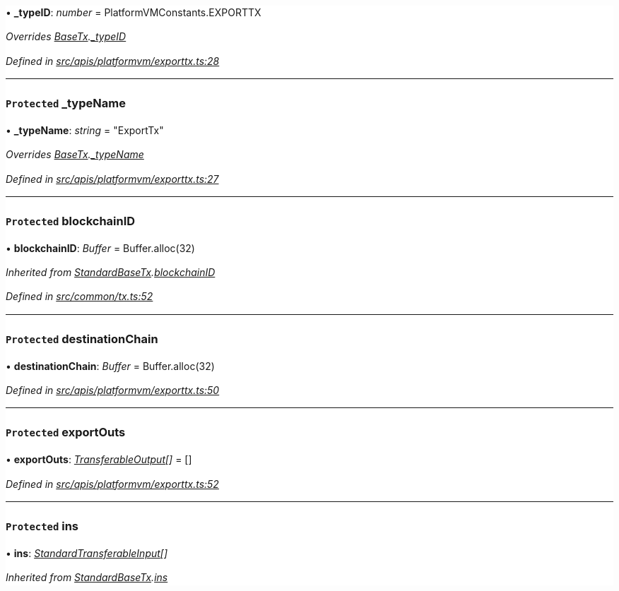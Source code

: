 • **_typeID**: *number* = PlatformVMConstants.EXPORTTX

*Overrides [BaseTx](api_platformvm_basetx.basetx.md).[_typeID](api_platformvm_basetx.basetx.md#protected-_typeid)*

*Defined in [src/apis/platformvm/exporttx.ts:28](https://github.com/ava-labs/avalanchejs/blob/ae78dee/src/apis/platformvm/exporttx.ts#L28)*

___

### `Protected` _typeName

• **_typeName**: *string* = "ExportTx"

*Overrides [BaseTx](api_platformvm_basetx.basetx.md).[_typeName](api_platformvm_basetx.basetx.md#protected-_typename)*

*Defined in [src/apis/platformvm/exporttx.ts:27](https://github.com/ava-labs/avalanchejs/blob/ae78dee/src/apis/platformvm/exporttx.ts#L27)*

___

### `Protected` blockchainID

• **blockchainID**: *Buffer* = Buffer.alloc(32)

*Inherited from [StandardBaseTx](common_transactions.standardbasetx.md).[blockchainID](common_transactions.standardbasetx.md#protected-blockchainid)*

*Defined in [src/common/tx.ts:52](https://github.com/ava-labs/avalanchejs/blob/ae78dee/src/common/tx.ts#L52)*

___

### `Protected` destinationChain

• **destinationChain**: *Buffer* = Buffer.alloc(32)

*Defined in [src/apis/platformvm/exporttx.ts:50](https://github.com/ava-labs/avalanchejs/blob/ae78dee/src/apis/platformvm/exporttx.ts#L50)*

___

### `Protected` exportOuts

• **exportOuts**: *[TransferableOutput](api_platformvm_outputs.transferableoutput.md)[]* = []

*Defined in [src/apis/platformvm/exporttx.ts:52](https://github.com/ava-labs/avalanchejs/blob/ae78dee/src/apis/platformvm/exporttx.ts#L52)*

___

### `Protected` ins

• **ins**: *[StandardTransferableInput](common_inputs.standardtransferableinput.md)[]*

*Inherited from [StandardBaseTx](common_transactions.standardbasetx.md).[ins](common_transactions.standardbasetx.md#protected-ins)*

